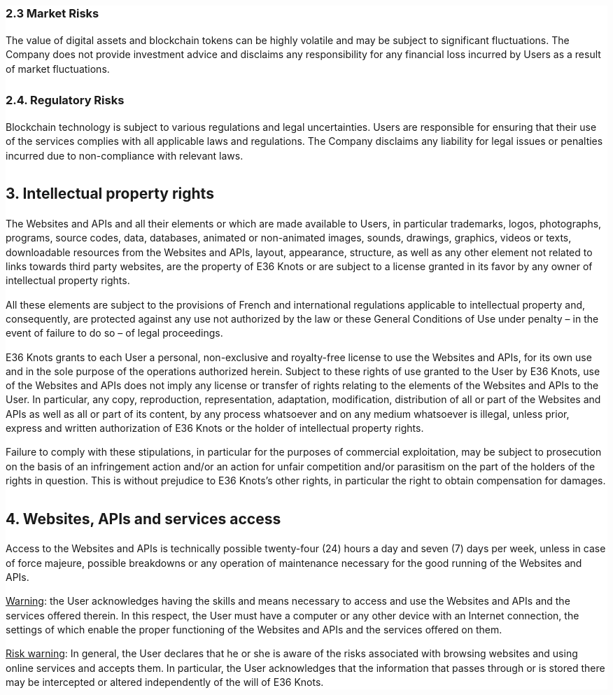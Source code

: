 ### 2.3 Market Risks

The value of digital assets and blockchain tokens can be highly volatile and may be subject to significant fluctuations. The Company does not provide investment advice and disclaims any responsibility for any financial loss incurred by Users as a result of market fluctuations.

### 2.4. Regulatory Risks

Blockchain technology is subject to various regulations and legal uncertainties. Users are responsible for ensuring that their use of the services complies with all applicable laws and regulations. The Company disclaims any liability for legal issues or penalties incurred due to non-compliance with relevant laws.

## 3. Intellectual property rights

The Websites and APIs and all their elements or which are made available to Users, in particular trademarks, logos, photographs, programs, source codes, data, databases, animated or non-animated images, sounds, drawings, graphics, videos or texts, downloadable resources from the Websites and APIs, layout, appearance, structure, as well as any other element not related to links towards third party websites, are the property of E36 Knots or are subject to a license granted in its favor by any owner of intellectual property rights.

All these elements are subject to the provisions of French and international regulations applicable to intellectual property and, consequently, are protected against any use not authorized by the law or these General Conditions of Use under penalty – in the event of failure to do so – of legal proceedings.

E36 Knots grants to each User a personal, non-exclusive and royalty-free license to use the Websites and APIs, for its own use and in the sole purpose of the operations authorized herein. Subject to these rights of use granted to the User by E36 Knots, use of the Websites and APIs does not imply any license or transfer of rights relating to the elements of the Websites and APIs to the User. In particular, any copy, reproduction, representation, adaptation, modification, distribution of all or part of the Websites and APIs as well as all or part of its content, by any process whatsoever and on any medium whatsoever is illegal, unless prior, express and written authorization of E36 Knots or the holder of intellectual property rights.

Failure to comply with these stipulations, in particular for the purposes of commercial exploitation, may be subject to prosecution on the basis of an infringement action and/or an action for unfair competition and/or parasitism on the part of the holders of the rights in question. This is without prejudice to E36 Knots’s other rights, in particular the right to obtain compensation for damages.

## 4. Websites, APIs and services access

Access to the Websites and APIs is technically possible twenty-four (24) hours a day and seven (7) days per week, unless in case of force majeure, possible breakdowns or any operation of maintenance necessary for the good running of the Websites and APIs.

<u>Warning</u>: the User acknowledges having the skills and means necessary to access and use the Websites and APIs and the services offered therein. In this respect, the User must have a computer or any other device with an Internet connection, the settings of which enable the proper functioning of the Websites and APIs and the services offered on them.

<u>Risk warning</u>: In general, the User declares that he or she is aware of the risks associated with browsing websites and using online services and accepts them. In particular, the User acknowledges that the information that passes through or is stored there may be intercepted or altered independently of the will of E36 Knots.
